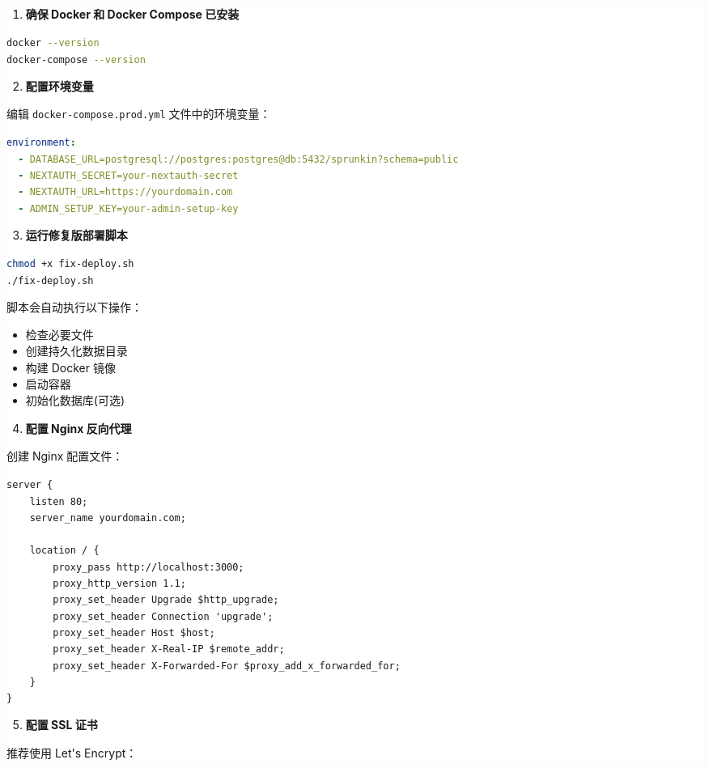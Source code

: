 1. **确保 Docker 和 Docker Compose 已安装**

```bash
docker --version
docker-compose --version
```

2. **配置环境变量**

编辑 `docker-compose.prod.yml` 文件中的环境变量：

```yaml
environment:
  - DATABASE_URL=postgresql://postgres:postgres@db:5432/sprunkin?schema=public
  - NEXTAUTH_SECRET=your-nextauth-secret
  - NEXTAUTH_URL=https://yourdomain.com
  - ADMIN_SETUP_KEY=your-admin-setup-key
```

3. **运行修复版部署脚本**

```bash
chmod +x fix-deploy.sh
./fix-deploy.sh
```

脚本会自动执行以下操作：
- 检查必要文件
- 创建持久化数据目录
- 构建 Docker 镜像
- 启动容器
- 初始化数据库(可选)

4. **配置 Nginx 反向代理**

创建 Nginx 配置文件：

```nginx
server {
    listen 80;
    server_name yourdomain.com;

    location / {
        proxy_pass http://localhost:3000;
        proxy_http_version 1.1;
        proxy_set_header Upgrade $http_upgrade;
        proxy_set_header Connection 'upgrade';
        proxy_set_header Host $host;
        proxy_set_header X-Real-IP $remote_addr;
        proxy_set_header X-Forwarded-For $proxy_add_x_forwarded_for;
    }
}
```

5. **配置 SSL 证书**

推荐使用 Let's Encrypt：
